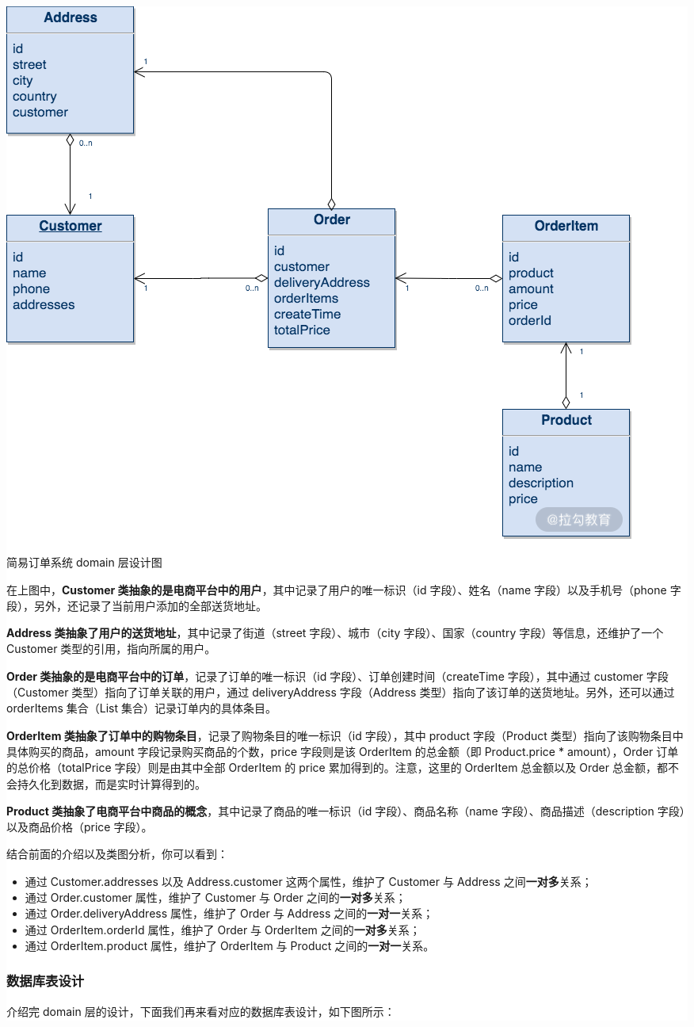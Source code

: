 <p><img alt="Drawing 0.png" src="assets/CgqCHmAJK4eAXeXQAACJoVb_GUk600.png"/></p>
<p>简易订单系统 domain 层设计图</p>
<p>在上图中，<strong>Customer 类抽象的是电商平台中的用户</strong>，其中记录了用户的唯一标识（id 字段）、姓名（name 字段）以及手机号（phone 字段），另外，还记录了当前用户添加的全部送货地址。</p>
<p><strong>Address 类抽象了用户的送货地址</strong>，其中记录了街道（street 字段）、城市（city 字段）、国家（country 字段）等信息，还维护了一个 Customer 类型的引用，指向所属的用户。</p>
<p><strong>Order 类抽象的是电商平台中的订单</strong>，记录了订单的唯一标识（id 字段）、订单创建时间（createTime 字段），其中通过 customer 字段（Customer 类型）指向了订单关联的用户，通过 deliveryAddress 字段（Address 类型）指向了该订单的送货地址。另外，还可以通过 orderItems 集合（List 集合）记录订单内的具体条目。</p>
<p><strong>OrderItem 类抽象了订单中的购物条目</strong>，记录了购物条目的唯一标识（id 字段），其中 product 字段（Product 类型）指向了该购物条目中具体购买的商品，amount 字段记录购买商品的个数，price 字段则是该 OrderItem 的总金额（即 Product.price * amount），Order 订单的总价格（totalPrice 字段）则是由其中全部 OrderItem 的 price 累加得到的。注意，这里的 OrderItem 总金额以及 Order 总金额，都不会持久化到数据，而是实时计算得到的。</p>
<p><strong>Product 类抽象了电商平台中商品的概念</strong>，其中记录了商品的唯一标识（id 字段）、商品名称（name 字段）、商品描述（description 字段）以及商品价格（price 字段）。</p>
<p>结合前面的介绍以及类图分析，你可以看到：</p>
<ul>
<li>通过 Customer.addresses 以及 Address.customer 这两个属性，维护了 Customer 与 Address 之间<strong>一对多</strong>关系；</li>
<li>通过 Order.customer 属性，维护了 Customer 与 Order 之间的<strong>一对多</strong>关系；</li>
<li>通过 Order.deliveryAddress 属性，维护了 Order 与 Address 之间的<strong>一对一</strong>关系；</li>
<li>通过 OrderItem.orderId 属性，维护了 Order 与 OrderItem 之间的<strong>一对多</strong>关系；</li>
<li>通过 OrderItem.product 属性，维护了 OrderItem 与 Product 之间的<strong>一对一</strong>关系。</li>
</ul>
<h3 id="数据库表设计">数据库表设计</h3>
<p>介绍完 domain 层的设计，下面我们再来看对应的数据库表设计，如下图所示：</p>